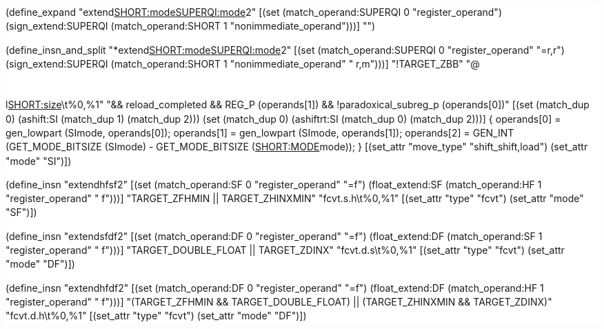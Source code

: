 (define_expand "extend<SHORT:mode><SUPERQI:mode>2"
  [(set (match_operand:SUPERQI 0 "register_operand")
	(sign_extend:SUPERQI (match_operand:SHORT 1 "nonimmediate_operand")))]
  "")

(define_insn_and_split "*extend<SHORT:mode><SUPERQI:mode>2"
  [(set (match_operand:SUPERQI   0 "register_operand"     "=r,r")
	(sign_extend:SUPERQI
	    (match_operand:SHORT 1 "nonimmediate_operand" " r,m")))]
  "!TARGET_ZBB"
  "@
   #
   l<SHORT:size>\t%0,%1"
  "&& reload_completed
   && REG_P (operands[1])
   && !paradoxical_subreg_p (operands[0])"
  [(set (match_dup 0) (ashift:SI (match_dup 1) (match_dup 2)))
   (set (match_dup 0) (ashiftrt:SI (match_dup 0) (match_dup 2)))]
{
  operands[0] = gen_lowpart (SImode, operands[0]);
  operands[1] = gen_lowpart (SImode, operands[1]);
  operands[2] = GEN_INT (GET_MODE_BITSIZE (SImode)
			 - GET_MODE_BITSIZE (<SHORT:MODE>mode));
}
  [(set_attr "move_type" "shift_shift,load")
   (set_attr "mode" "SI")])

(define_insn "extendhfsf2"
  [(set (match_operand:SF     0 "register_operand" "=f")
       (float_extend:SF
           (match_operand:HF 1 "register_operand" " f")))]
  "TARGET_ZFHMIN || TARGET_ZHINXMIN"
  "fcvt.s.h\t%0,%1"
  [(set_attr "type" "fcvt")
   (set_attr "mode" "SF")])

(define_insn "extendsfdf2"
  [(set (match_operand:DF     0 "register_operand" "=f")
	(float_extend:DF
	    (match_operand:SF 1 "register_operand" " f")))]
  "TARGET_DOUBLE_FLOAT || TARGET_ZDINX"
  "fcvt.d.s\t%0,%1"
  [(set_attr "type" "fcvt")
   (set_attr "mode" "DF")])

(define_insn "extendhfdf2"
  [(set (match_operand:DF     0 "register_operand" "=f")
       (float_extend:DF
           (match_operand:HF 1 "register_operand" " f")))]
  "(TARGET_ZFHMIN && TARGET_DOUBLE_FLOAT) ||
   (TARGET_ZHINXMIN && TARGET_ZDINX)"
  "fcvt.d.h\t%0,%1"
  [(set_attr "type" "fcvt")
   (set_attr "mode" "DF")])
